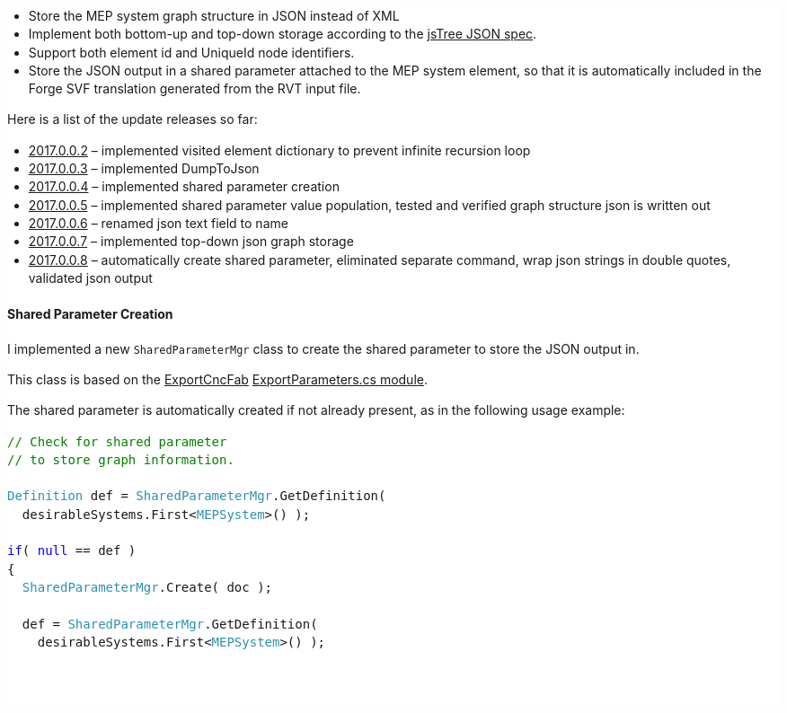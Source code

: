 - Store the MEP system graph structure in JSON instead of XML
- Implement both bottom-up and top-down storage according to
the [jsTree JSON spec](https://www.jstree.com/docs/json).
- Support both element id and UniqueId node identifiers.
- Store the JSON output in a shared parameter attached to the MEP system element,
so that it is automatically included in the Forge SVF translation generated from the RVT input file.

Here is a list of the update releases so far:

- [2017.0.0.2](https://github.com/jeremytammik/TraverseAllSystems/releases/tag/2017.0.0.2) &ndash; implemented visited element dictionary to prevent infinite recursion loop
- [2017.0.0.3](https://github.com/jeremytammik/TraverseAllSystems/releases/tag/2017.0.0.3) &ndash; implemented DumpToJson
- [2017.0.0.4](https://github.com/jeremytammik/TraverseAllSystems/releases/tag/2017.0.0.4) &ndash; implemented shared parameter creation
- [2017.0.0.5](https://github.com/jeremytammik/TraverseAllSystems/releases/tag/2017.0.0.5) &ndash; implemented shared parameter value population, tested and verified graph structure json is written out
- [2017.0.0.6](https://github.com/jeremytammik/TraverseAllSystems/releases/tag/2017.0.0.6) &ndash; renamed json text field to name
- [2017.0.0.7](https://github.com/jeremytammik/TraverseAllSystems/releases/tag/2017.0.0.7) &ndash; implemented top-down json graph storage
- [2017.0.0.8](https://github.com/jeremytammik/TraverseAllSystems/releases/tag/2017.0.0.8) &ndash; automatically create shared parameter, eliminated separate command, wrap json strings in double quotes, validated json output

#### <a name="2"></a>Shared Parameter Creation

I implemented a new `SharedParameterMgr` class to create the shared parameter to store the JSON output in.

This class is based on
the [ExportCncFab](https://github.com/jeremytammik/ExportCncFab)
[ExportParameters.cs module](https://github.com/jeremytammik/ExportCncFab/blob/master/ExportCncFab/ExportParameters.cs).

The shared parameter is automatically created if not already present, as in the following usage example:

<pre class="code">
<span style="color:green;">//&nbsp;Check&nbsp;for&nbsp;shared&nbsp;parameter</span>
<span style="color:green;">//&nbsp;to&nbsp;store&nbsp;graph&nbsp;information.</span>

<span style="color:#2b91af;">Definition</span>&nbsp;def&nbsp;=&nbsp;<span style="color:#2b91af;">SharedParameterMgr</span>.GetDefinition(
&nbsp;&nbsp;desirableSystems.First&lt;<span style="color:#2b91af;">MEPSystem</span>&gt;()&nbsp;);

<span style="color:blue;">if</span>(&nbsp;<span style="color:blue;">null</span>&nbsp;==&nbsp;def&nbsp;)
{
&nbsp;&nbsp;<span style="color:#2b91af;">SharedParameterMgr</span>.Create(&nbsp;doc&nbsp;);

&nbsp;&nbsp;def&nbsp;=&nbsp;<span style="color:#2b91af;">SharedParameterMgr</span>.GetDefinition(
&nbsp;&nbsp;&nbsp;&nbsp;desirableSystems.First&lt;<span style="color:#2b91af;">MEPSystem</span>&gt;()&nbsp;);
